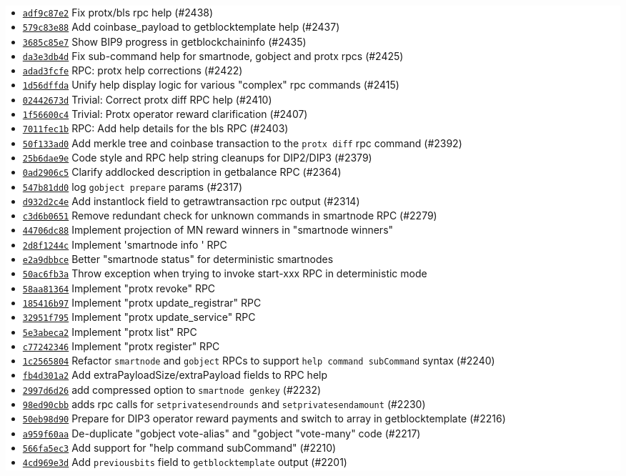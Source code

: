 - [`adf9c87e2`](https://github.com/raptor3um/stratanium/commit/adf9c87e2) Fix protx/bls rpc help (#2438)
- [`579c83e88`](https://github.com/raptor3um/stratanium/commit/579c83e88) Add coinbase_payload to getblocktemplate help (#2437)
- [`3685c85e7`](https://github.com/raptor3um/stratanium/commit/3685c85e7) Show BIP9 progress in getblockchaininfo (#2435)
- [`da3e3db4d`](https://github.com/raptor3um/stratanium/commit/da3e3db4d) Fix sub-command help for smartnode, gobject and protx rpcs (#2425)
- [`adad3fcfe`](https://github.com/raptor3um/stratanium/commit/adad3fcfe) RPC: protx help corrections (#2422)
- [`1d56dffda`](https://github.com/raptor3um/stratanium/commit/1d56dffda) Unify help display logic for various "complex" rpc commands (#2415)
- [`02442673d`](https://github.com/raptor3um/stratanium/commit/02442673d) Trivial: Correct protx diff RPC help (#2410)
- [`1f56600c4`](https://github.com/raptor3um/stratanium/commit/1f56600c4) Trivial: Protx operator reward clarification (#2407)
- [`7011fec1b`](https://github.com/raptor3um/stratanium/commit/7011fec1b) RPC: Add help details for the bls RPC (#2403)
- [`50f133ad0`](https://github.com/raptor3um/stratanium/commit/50f133ad0) Add merkle tree and coinbase transaction to the `protx diff` rpc command (#2392)
- [`25b6dae9e`](https://github.com/raptor3um/stratanium/commit/25b6dae9e) Code style and RPC help string cleanups for DIP2/DIP3 (#2379)
- [`0ad2906c5`](https://github.com/raptor3um/stratanium/commit/0ad2906c5) Clarify addlocked description in getbalance RPC (#2364)
- [`547b81dd0`](https://github.com/raptor3um/stratanium/commit/547b81dd0) log `gobject prepare` params (#2317)
- [`d932d2c4e`](https://github.com/raptor3um/stratanium/commit/d932d2c4e) Add instantlock field to getrawtransaction rpc output (#2314)
- [`c3d6b0651`](https://github.com/raptor3um/stratanium/commit/c3d6b0651) Remove redundant check for unknown commands in smartnode RPC (#2279)
- [`44706dc88`](https://github.com/raptor3um/stratanium/commit/44706dc88) Implement projection of MN reward winners in "smartnode winners"
- [`2d8f1244c`](https://github.com/raptor3um/stratanium/commit/2d8f1244c) Implement 'smartnode info <proTxHash>' RPC
- [`e2a9dbbce`](https://github.com/raptor3um/stratanium/commit/e2a9dbbce) Better "smartnode status" for deterministic smartnodes
- [`50ac6fb3a`](https://github.com/raptor3um/stratanium/commit/50ac6fb3a) Throw exception when trying to invoke start-xxx RPC in deterministic mode
- [`58aa81364`](https://github.com/raptor3um/stratanium/commit/58aa81364) Implement "protx revoke" RPC
- [`185416b97`](https://github.com/raptor3um/stratanium/commit/185416b97) Implement "protx update_registrar" RPC
- [`32951f795`](https://github.com/raptor3um/stratanium/commit/32951f795) Implement "protx update_service" RPC
- [`5e3abeca2`](https://github.com/raptor3um/stratanium/commit/5e3abeca2) Implement "protx list" RPC
- [`c77242346`](https://github.com/raptor3um/stratanium/commit/c77242346) Implement "protx register" RPC
- [`1c2565804`](https://github.com/raptor3um/stratanium/commit/1c2565804) Refactor `smartnode` and `gobject` RPCs to support `help command subCommand` syntax (#2240)
- [`fb4d301a2`](https://github.com/raptor3um/stratanium/commit/fb4d301a2) Add extraPayloadSize/extraPayload fields to RPC help
- [`2997d6d26`](https://github.com/raptor3um/stratanium/commit/2997d6d26) add compressed option to `smartnode genkey` (#2232)
- [`98ed90cbb`](https://github.com/raptor3um/stratanium/commit/98ed90cbb) adds rpc calls for `setprivatesendrounds` and `setprivatesendamount` (#2230)
- [`50eb98d90`](https://github.com/raptor3um/stratanium/commit/50eb98d90) Prepare for DIP3 operator reward payments and switch to array in getblocktemplate (#2216)
- [`a959f60aa`](https://github.com/raptor3um/stratanium/commit/a959f60aa) De-duplicate "gobject vote-alias" and "gobject "vote-many" code (#2217)
- [`566fa5ec3`](https://github.com/raptor3um/stratanium/commit/566fa5ec3) Add support for "help command subCommand" (#2210)
- [`4cd969e3d`](https://github.com/raptor3um/stratanium/commit/4cd969e3d) Add `previousbits` field to `getblocktemplate` output (#2201)